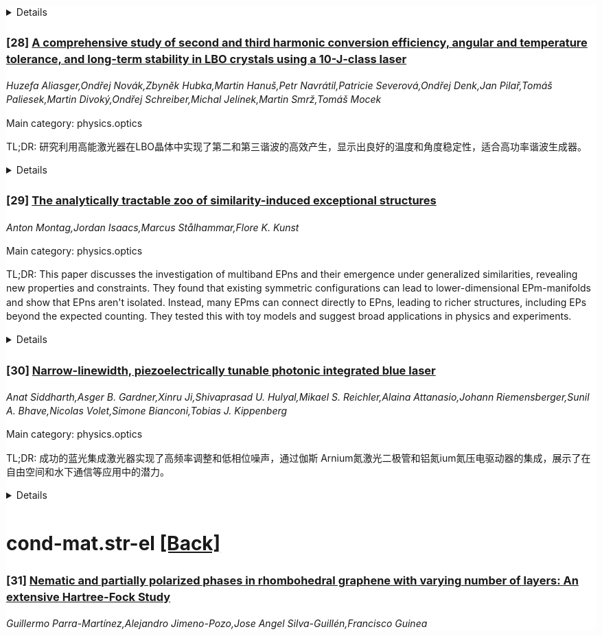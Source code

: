 
<details><summary>Details</summary></details>


### [28] [A comprehensive study of second and third harmonic conversion efficiency, angular and temperature tolerance, and long-term stability in LBO crystals using a 10-J-class laser](https://arxiv.org/abs/2508.02395)
*Huzefa Aliasger,Ondřej Novák,Zbyněk Hubka,Martin Hanuš,Petr Navrátil,Patricie Severová,Ondřej Denk,Jan Pilař,Tomáš Paliesek,Martin Divoký,Ondřej Schreiber,Michal Jelínek,Martin Smrž,Tomáš Mocek*

Main category: physics.optics

TL;DR: 研究利用高能激光器在LBO晶体中实现了第二和第三谐波的高效产生，显示出良好的温度和角度稳定性，适合高功率谐波生成器。


<details><summary>Details</summary></details>


### [29] [The analytically tractable zoo of similarity-induced exceptional structures](https://arxiv.org/abs/2508.02565)
*Anton Montag,Jordan Isaacs,Marcus Stålhammar,Flore K. Kunst*

Main category: physics.optics

TL;DR: This paper discusses the investigation of multiband EPns and their emergence under generalized similarities, revealing new properties and constraints. They found that existing symmetric configurations can lead to lower-dimensional EPm-manifolds and show that EPns aren't isolated. Instead, many EPms can connect directly to EPns, leading to richer structures, including EPs beyond the expected counting. They tested this with toy models and suggest broad applications in physics and experiments.


<details><summary>Details</summary></details>


### [30] [Narrow-linewidth, piezoelectrically tunable photonic integrated blue laser](https://arxiv.org/abs/2508.02568)
*Anat Siddharth,Asger B. Gardner,Xinru Ji,Shivaprasad U. Hulyal,Mikael S. Reichler,Alaina Attanasio,Johann Riemensberger,Sunil A. Bhave,Nicolas Volet,Simone Bianconi,Tobias J. Kippenberg*

Main category: physics.optics

TL;DR: 成功的蓝光集成激光器实现了高频率调整和低相位噪声，通过伽斯 Arnium氮激光二极管和铝氮ium氮压电驱动器的集成，展示了在自由空间和水下通信等应用中的潜力。


<details><summary>Details</summary></details>


<div id='cond-mat.str-el'></div>

# cond-mat.str-el [[Back]](#toc)

### [31] [Nematic and partially polarized phases in rhombohedral graphene with varying number of layers: An extensive Hartree-Fock Study](https://arxiv.org/abs/2508.00986)
*Guillermo Parra-Martínez,Alejandro Jimeno-Pozo,Jose Angel Silva-Guillén,Francisco Guinea*
